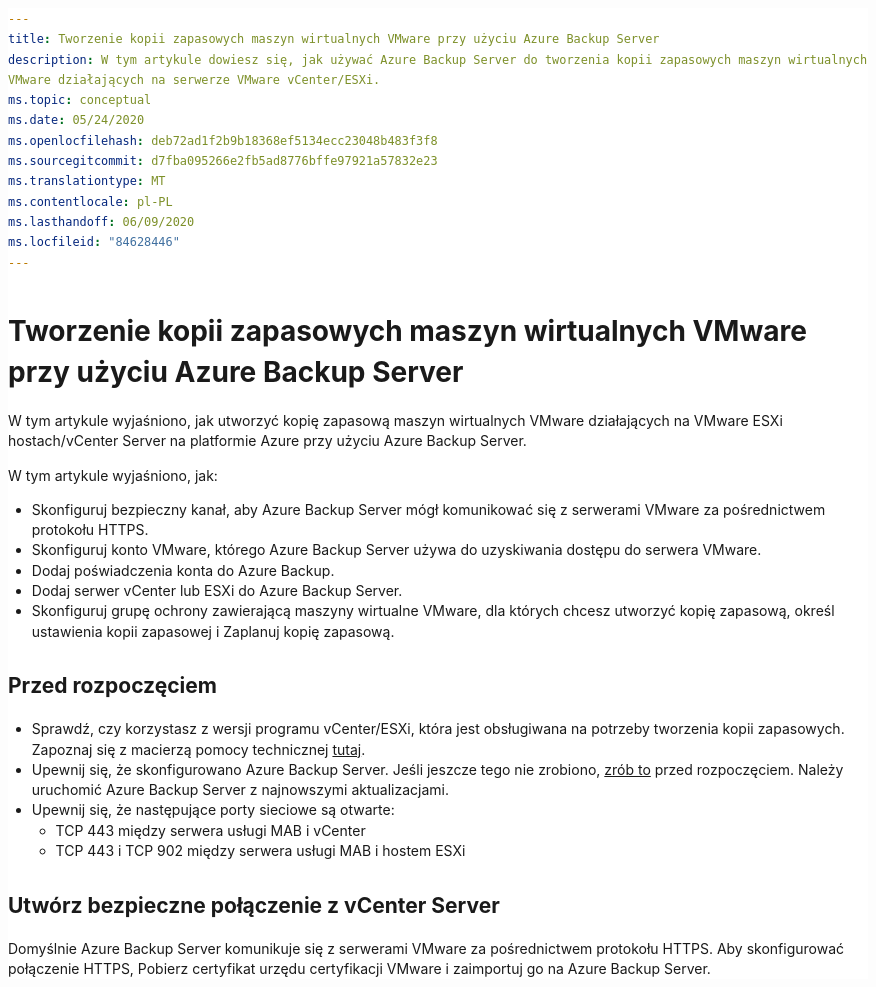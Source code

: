 ```yaml
---
title: Tworzenie kopii zapasowych maszyn wirtualnych VMware przy użyciu Azure Backup Server
description: W tym artykule dowiesz się, jak używać Azure Backup Server do tworzenia kopii zapasowych maszyn wirtualnych VMware działających na serwerze VMware vCenter/ESXi.
ms.topic: conceptual
ms.date: 05/24/2020
ms.openlocfilehash: deb72ad1f2b9b18368ef5134ecc23048b483f3f8
ms.sourcegitcommit: d7fba095266e2fb5ad8776bffe97921a57832e23
ms.translationtype: MT
ms.contentlocale: pl-PL
ms.lasthandoff: 06/09/2020
ms.locfileid: "84628446"
---
```

# <a name="back-up-vmware-vms-with-azure-backup-server"></a>Tworzenie kopii zapasowych maszyn wirtualnych VMware przy użyciu Azure Backup Server

W tym artykule wyjaśniono, jak utworzyć kopię zapasową maszyn wirtualnych VMware działających na VMware ESXi hostach/vCenter Server na platformie Azure przy użyciu Azure Backup Server.

W tym artykule wyjaśniono, jak:

- Skonfiguruj bezpieczny kanał, aby Azure Backup Server mógł komunikować się z serwerami VMware za pośrednictwem protokołu HTTPS.
- Skonfiguruj konto VMware, którego Azure Backup Server używa do uzyskiwania dostępu do serwera VMware.
- Dodaj poświadczenia konta do Azure Backup.
- Dodaj serwer vCenter lub ESXi do Azure Backup Server.
- Skonfiguruj grupę ochrony zawierającą maszyny wirtualne VMware, dla których chcesz utworzyć kopię zapasową, określ ustawienia kopii zapasowej i Zaplanuj kopię zapasową.

## <a name="before-you-start"></a>Przed rozpoczęciem

- Sprawdź, czy korzystasz z wersji programu vCenter/ESXi, która jest obsługiwana na potrzeby tworzenia kopii zapasowych. Zapoznaj się z macierzą pomocy technicznej [tutaj](https://docs.microsoft.com/azure/backup/backup-mabs-protection-matrix).
- Upewnij się, że skonfigurowano Azure Backup Server. Jeśli jeszcze tego nie zrobiono, [zrób to](backup-azure-microsoft-azure-backup.md) przed rozpoczęciem. Należy uruchomić Azure Backup Server z najnowszymi aktualizacjami.
- Upewnij się, że następujące porty sieciowe są otwarte:
    - TCP 443 między serwera usługi MAB i vCenter
    - TCP 443 i TCP 902 między serwera usługi MAB i hostem ESXi


## <a name="create-a-secure-connection-to-the-vcenter-server"></a>Utwórz bezpieczne połączenie z vCenter Server

Domyślnie Azure Backup Server komunikuje się z serwerami VMware za pośrednictwem protokołu HTTPS. Aby skonfigurować połączenie HTTPS, Pobierz certyfikat urzędu certyfikacji VMware i zaimportuj go na Azure Backup Server.
